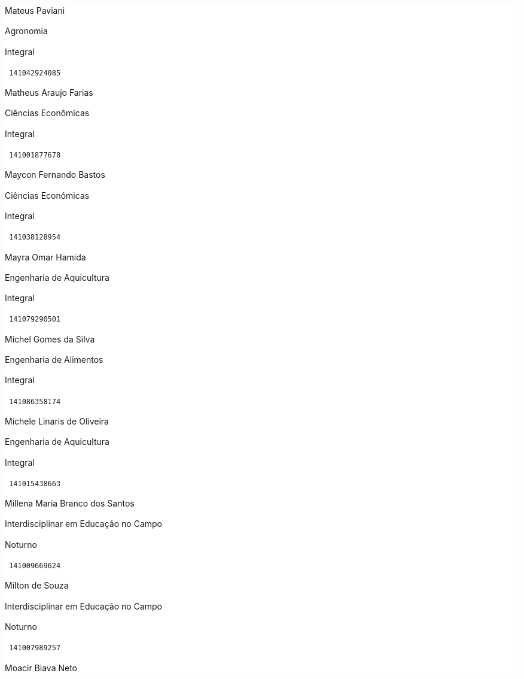    Mateus Paviani

   Agronomia

   Integral

     141042924085

   Matheus Araujo Farias

   Ciências Econômicas

   Integral

     141001877678

   Maycon Fernando Bastos

   Ciências Econômicas

   Integral

     141038128954

   Mayra Omar Hamida

   Engenharia de Aquicultura

   Integral

     141079290501

   Michel Gomes da Silva

   Engenharia de Alimentos

   Integral

     141086358174

   Michele Linaris de Oliveira

   Engenharia de Aquicultura

   Integral

     141015438663

   Millena Maria Branco dos Santos

   Interdisciplinar em Educação no Campo

   Noturno

     141009669624

   Milton de Souza

   Interdisciplinar em Educação no Campo

   Noturno

     141007989257

   Moacir Biava Neto
